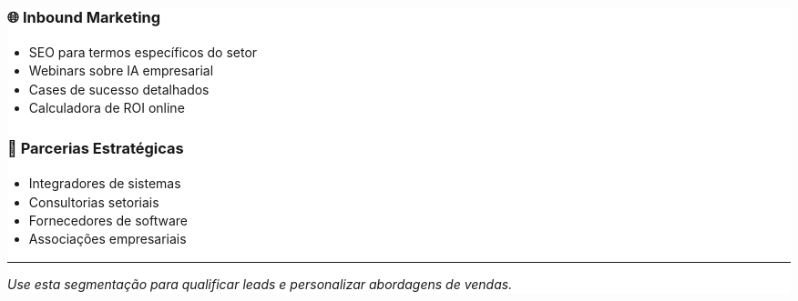 ### 🌐 **Inbound Marketing**
- SEO para termos específicos do setor
- Webinars sobre IA empresarial
- Cases de sucesso detalhados
- Calculadora de ROI online

### 🤝 **Parcerias Estratégicas**
- Integradores de sistemas
- Consultorias setoriais
- Fornecedores de software
- Associações empresariais

---

*Use esta segmentação para qualificar leads e personalizar abordagens de vendas.* 